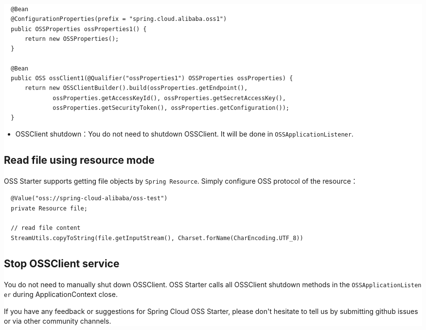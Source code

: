 	  @Bean
	  @ConfigurationProperties(prefix = "spring.cloud.alibaba.oss1")
	  public OSSProperties ossProperties1() {
		  return new OSSProperties();
	  }

	  @Bean
	  public OSS ossClient1(@Qualifier("ossProperties1") OSSProperties ossProperties) {
		  return new OSSClientBuilder().build(ossProperties.getEndpoint(),
				  ossProperties.getAccessKeyId(), ossProperties.getSecretAccessKey(),
				  ossProperties.getSecurityToken(), ossProperties.getConfiguration());
	  }


* OSSClient shutdown：You do not need to shutdown OSSClient. It will be done in `OSSApplicationListener`.

<h2 id="1">Read file using resource mode</h2>

OSS Starter supports getting file objects by `Spring Resource`. Simply configure OSS protocol of the resource：

	  @Value("oss://spring-cloud-alibaba/oss-test")
	  private Resource file;

	  // read file content
	  StreamUtils.copyToString(file.getInputStream(), Charset.forName(CharEncoding.UTF_8))

## Stop OSSClient service
You do not need to manually shut down OSSClient. OSS Starter calls all OSSClient shutdown methods in the `OSSApplicationListener` during ApplicationContext close.  

If you have any feedback or suggestions for Spring Cloud OSS Starter, please don't hesitate to tell us by submitting github issues or via other community channels.
